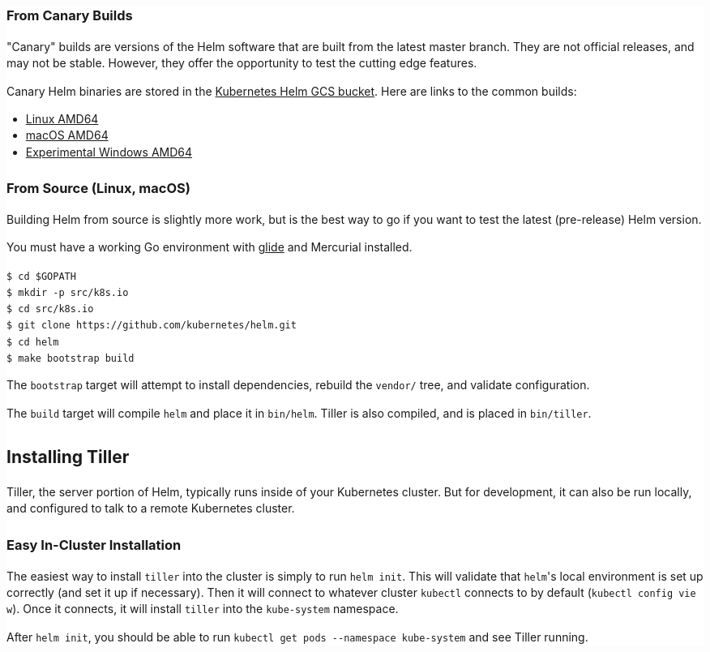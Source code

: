 ### From Canary Builds

"Canary" builds are versions of the Helm software that are built from
the latest master branch. They are not official releases, and may not be
stable. However, they offer the opportunity to test the cutting edge
features.

Canary Helm binaries are stored in the [Kubernetes Helm GCS bucket](https://kubernetes-helm.storage.googleapis.com).
Here are links to the common builds:

- [Linux AMD64](https://kubernetes-helm.storage.googleapis.com/helm-canary-linux-amd64.tar.gz)
- [macOS AMD64](https://kubernetes-helm.storage.googleapis.com/helm-canary-darwin-amd64.tar.gz)
- [Experimental Windows AMD64](https://kubernetes-helm.storage.googleapis.com/helm-canary-windows-amd64.zip)

### From Source (Linux, macOS)

Building Helm from source is slightly more work, but is the best way to
go if you want to test the latest (pre-release) Helm version.

You must have a working Go environment with
[glide](https://github.com/Masterminds/glide) and Mercurial installed.

```console
$ cd $GOPATH
$ mkdir -p src/k8s.io
$ cd src/k8s.io
$ git clone https://github.com/kubernetes/helm.git
$ cd helm
$ make bootstrap build
```

The `bootstrap` target will attempt to install dependencies, rebuild the
`vendor/` tree, and validate configuration.

The `build` target will compile `helm` and place it in `bin/helm`.
Tiller is also compiled, and is placed in `bin/tiller`.

## Installing Tiller

Tiller, the server portion of Helm, typically runs inside of your
Kubernetes cluster. But for development, it can also be run locally, and
configured to talk to a remote Kubernetes cluster.

### Easy In-Cluster Installation

The easiest way to install `tiller` into the cluster is simply to run
`helm init`. This will validate that `helm`'s local environment is set
up correctly (and set it up if necessary). Then it will connect to
whatever cluster `kubectl` connects to by default (`kubectl config
view`). Once it connects, it will install `tiller` into the
`kube-system` namespace.

After `helm init`, you should be able to run `kubectl get pods --namespace
kube-system` and see Tiller running.
